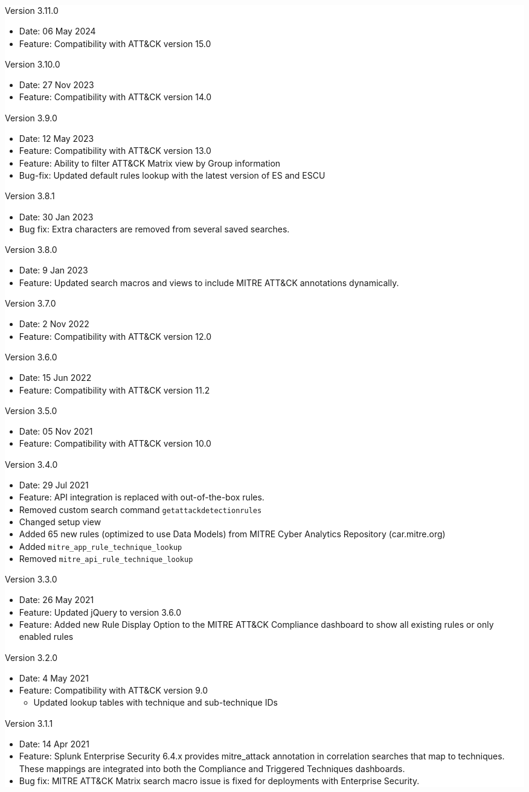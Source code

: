 Version 3.11.0
- Date: 06 May 2024
- Feature: Compatibility with ATT&CK version 15.0

Version 3.10.0
- Date: 27 Nov 2023
- Feature: Compatibility with ATT&CK version 14.0

Version 3.9.0
- Date: 12 May 2023
- Feature: Compatibility with ATT&CK version 13.0
- Feature: Ability to filter ATT&CK Matrix view by Group information
- Bug-fix: Updated default rules lookup with the latest version of ES and ESCU

Version 3.8.1
- Date: 30 Jan 2023
- Bug fix: Extra characters are removed from several saved searches.

Version 3.8.0
- Date: 9 Jan 2023
- Feature: Updated search macros and views to include MITRE ATT&CK annotations dynamically.

Version 3.7.0
- Date: 2 Nov 2022
- Feature: Compatibility with ATT&CK version 12.0

Version 3.6.0
- Date: 15 Jun 2022
- Feature: Compatibility with ATT&CK version 11.2

Version 3.5.0
- Date: 05 Nov 2021
- Feature: Compatibility with ATT&CK version 10.0

Version 3.4.0
- Date: 29 Jul 2021
- Feature: API integration is replaced with out-of-the-box rules.
 - Removed custom search command ```getattackdetectionrules```
 - Changed setup view
 - Added 65 new rules (optimized to use Data Models) from MITRE Cyber Analytics Repository (car.mitre.org)
 - Added ```mitre_app_rule_technique_lookup```
 - Removed ```mitre_api_rule_technique_lookup```

Version 3.3.0
- Date: 26 May 2021
- Feature: Updated jQuery to version 3.6.0
- Feature: Added new Rule Display Option to the MITRE ATT&CK Compliance dashboard to show all existing rules or only enabled rules

Version 3.2.0
- Date: 4 May 2021
- Feature: Compatibility with ATT&CK version 9.0
  - Updated lookup tables with technique and sub-technique IDs

Version 3.1.1
- Date: 14 Apr 2021
- Feature: Splunk Enterprise Security 6.4.x provides mitre_attack annotation in correlation searches that map to techniques. These mappings are integrated into both the Compliance and Triggered Techniques dashboards.
- Bug fix: MITRE ATT&CK Matrix search macro issue is fixed for deployments with Enterprise Security.
